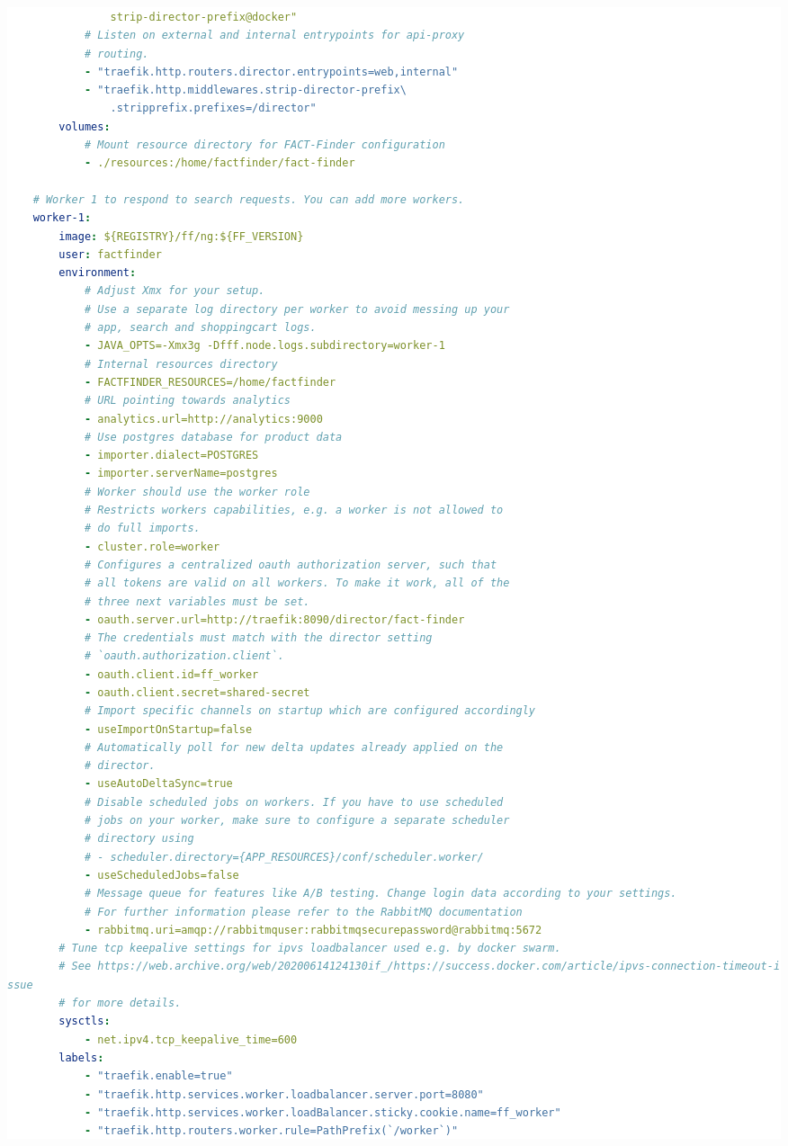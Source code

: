 ```yaml
                strip-director-prefix@docker"
            # Listen on external and internal entrypoints for api-proxy
            # routing.
            - "traefik.http.routers.director.entrypoints=web,internal"
            - "traefik.http.middlewares.strip-director-prefix\
                .stripprefix.prefixes=/director"
        volumes:
            # Mount resource directory for FACT-Finder configuration
            - ./resources:/home/factfinder/fact-finder

    # Worker 1 to respond to search requests. You can add more workers.
    worker-1:
        image: ${REGISTRY}/ff/ng:${FF_VERSION}
        user: factfinder
        environment:
            # Adjust Xmx for your setup.
            # Use a separate log directory per worker to avoid messing up your
            # app, search and shoppingcart logs.
            - JAVA_OPTS=-Xmx3g -Dfff.node.logs.subdirectory=worker-1
            # Internal resources directory
            - FACTFINDER_RESOURCES=/home/factfinder
            # URL pointing towards analytics
            - analytics.url=http://analytics:9000
            # Use postgres database for product data
            - importer.dialect=POSTGRES
            - importer.serverName=postgres
            # Worker should use the worker role
            # Restricts workers capabilities, e.g. a worker is not allowed to
            # do full imports.
            - cluster.role=worker
            # Configures a centralized oauth authorization server, such that
            # all tokens are valid on all workers. To make it work, all of the
            # three next variables must be set.
            - oauth.server.url=http://traefik:8090/director/fact-finder
            # The credentials must match with the director setting
            # `oauth.authorization.client`.
            - oauth.client.id=ff_worker
            - oauth.client.secret=shared-secret
            # Import specific channels on startup which are configured accordingly
            - useImportOnStartup=false
            # Automatically poll for new delta updates already applied on the
            # director.
            - useAutoDeltaSync=true
            # Disable scheduled jobs on workers. If you have to use scheduled
            # jobs on your worker, make sure to configure a separate scheduler
            # directory using
            # - scheduler.directory={APP_RESOURCES}/conf/scheduler.worker/
            - useScheduledJobs=false
            # Message queue for features like A/B testing. Change login data according to your settings.
            # For further information please refer to the RabbitMQ documentation
            - rabbitmq.uri=amqp://rabbitmquser:rabbitmqsecurepassword@rabbitmq:5672
        # Tune tcp keepalive settings for ipvs loadbalancer used e.g. by docker swarm.
        # See https://web.archive.org/web/20200614124130if_/https://success.docker.com/article/ipvs-connection-timeout-issue
        # for more details.
        sysctls:
            - net.ipv4.tcp_keepalive_time=600
        labels:
            - "traefik.enable=true"
            - "traefik.http.services.worker.loadbalancer.server.port=8080"
            - "traefik.http.services.worker.loadBalancer.sticky.cookie.name=ff_worker"
            - "traefik.http.routers.worker.rule=PathPrefix(`/worker`)"
```
